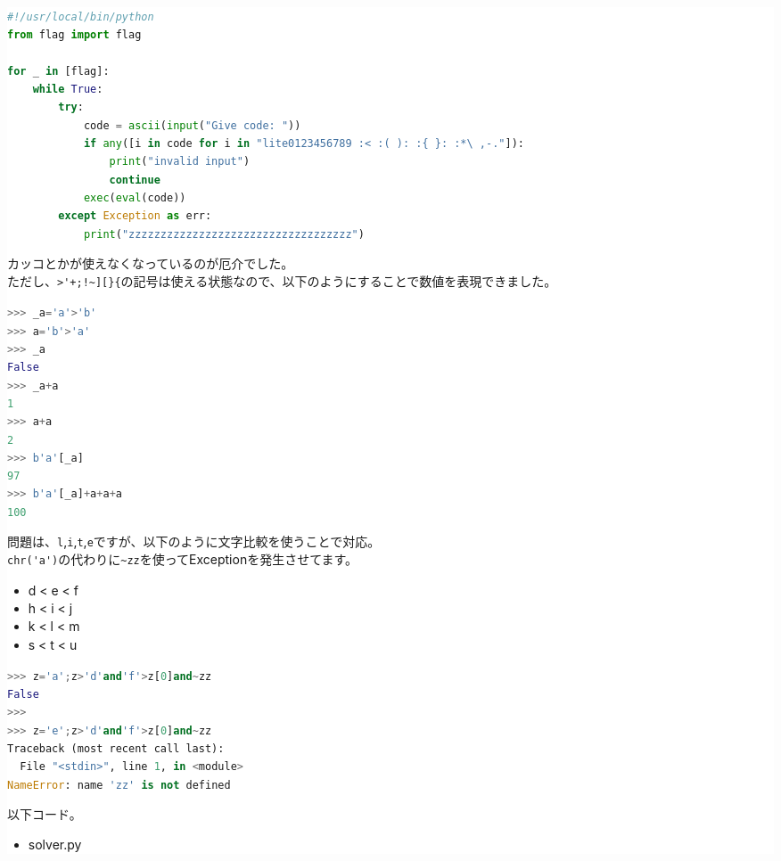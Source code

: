 ```py
#!/usr/local/bin/python
from flag import flag

for _ in [flag]:
    while True:
        try:
            code = ascii(input("Give code: "))
            if any([i in code for i in "lite0123456789 :< :( ): :{ }: :*\ ,-."]):
                print("invalid input")
                continue
            exec(eval(code))
        except Exception as err:
            print("zzzzzzzzzzzzzzzzzzzzzzzzzzzzzzzzzzz")
```

カッコとかが使えなくなっているのが厄介でした。  
ただし、`>'+;!~][}{`の記号は使える状態なので、以下のようにすることで数値を表現できました。

```py
>>> _a='a'>'b'
>>> a='b'>'a'
>>> _a
False
>>> _a+a
1
>>> a+a
2
>>> b'a'[_a]
97
>>> b'a'[_a]+a+a+a
100
```

問題は、`l`,`i`,`t`,`e`ですが、以下のように文字比較を使うことで対応。  
`chr('a')`の代わりに`~zz`を使ってExceptionを発生させてます。

- d < e < f
- h < i < j
- k < l < m
- s < t < u

```py
>>> z='a';z>'d'and'f'>z[0]and~zz
False
>>> 
>>> z='e';z>'d'and'f'>z[0]and~zz
Traceback (most recent call last):
  File "<stdin>", line 1, in <module>
NameError: name 'zz' is not defined
```

以下コード。

- solver.py
